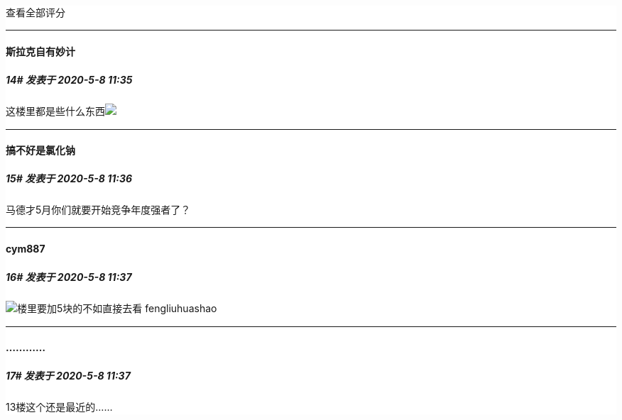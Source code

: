 

查看全部评分






*****

####  斯拉克自有妙计  
##### 14#       发表于 2020-5-8 11:35




这楼里都是些什么东西<img src="https://static.saraba1st.com/image/smiley/face2017/125.png" referrerpolicy="no-referrer">







*****

####  搞不好是氯化钠  
##### 15#       发表于 2020-5-8 11:36




马德才5月你们就要开始竞争年度强者了？







*****

####  cym887  
##### 16#       发表于 2020-5-8 11:37



<img src="https://static.saraba1st.com/image/smiley/face2017/037.png" referrerpolicy="no-referrer">楼里要加5块的不如直接去看 fengliuhuashao







*****

####  …………  
##### 17#       发表于 2020-5-8 11:37




13楼这个还是最近的……




